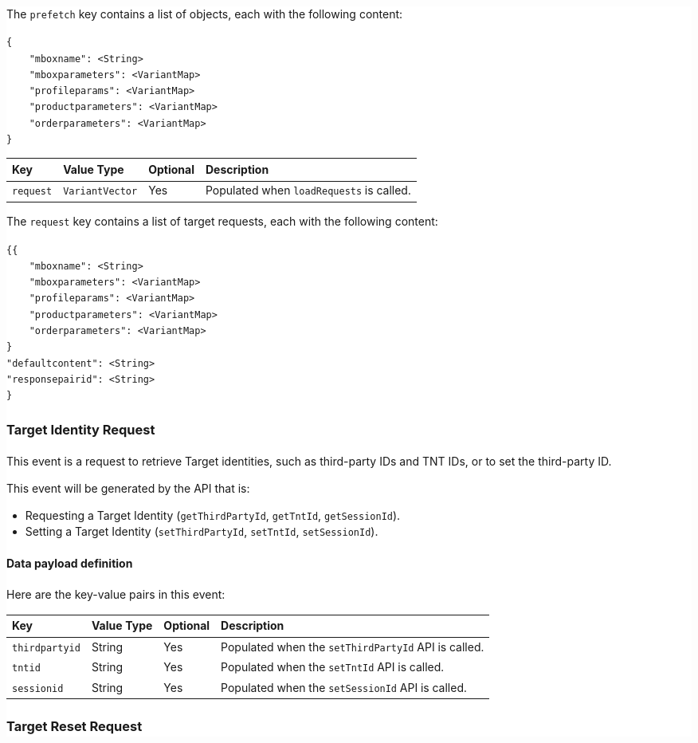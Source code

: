 The `prefetch` key contains a list of objects, each with the following content:

```text
{
    "mboxname": <String>
    "mboxparameters": <VariantMap>
    "profileparams": <VariantMap>
    "productparameters": <VariantMap>
    "orderparameters": <VariantMap>
}
```

| Key | Value Type | Optional | Description |
| :--- | :--- | :--- | :--- |
| `request` | `VariantVector` | Yes | Populated when `loadRequests` is called. |

The `request` key contains a list of target requests, each with the following content:

```text
{{
    "mboxname": <String>
    "mboxparameters": <VariantMap>
    "profileparams": <VariantMap>
    "productparameters": <VariantMap>
    "orderparameters": <VariantMap>
}
"defaultcontent": <String>
"responsepairid": <String>
}
```

### Target Identity Request

This event is a request to retrieve Target identities, such as third-party IDs and TNT IDs, or to set the third-party ID.

This event will be generated by the API that is:

* Requesting a Target Identity \(`getThirdPartyId`, `getTntId`, `getSessionId`\).
* Setting a Target Identity \(`setThirdPartyId`, `setTntId`, `setSessionId`\).

#### Data payload definition

Here are the key-value pairs in this event:

| **Key** | **Value Type** | **Optional** | **Description** |
| :--- | :--- | :--- | :--- |
| `thirdpartyid` | String | Yes | Populated when the `setThirdPartyId` API is called. |
| `tntid` | String | Yes | Populated when the `setTntId` API is called. |
| `sessionid` | String | Yes | Populated when the `setSessionId` API is called. |

### Target Reset Request
